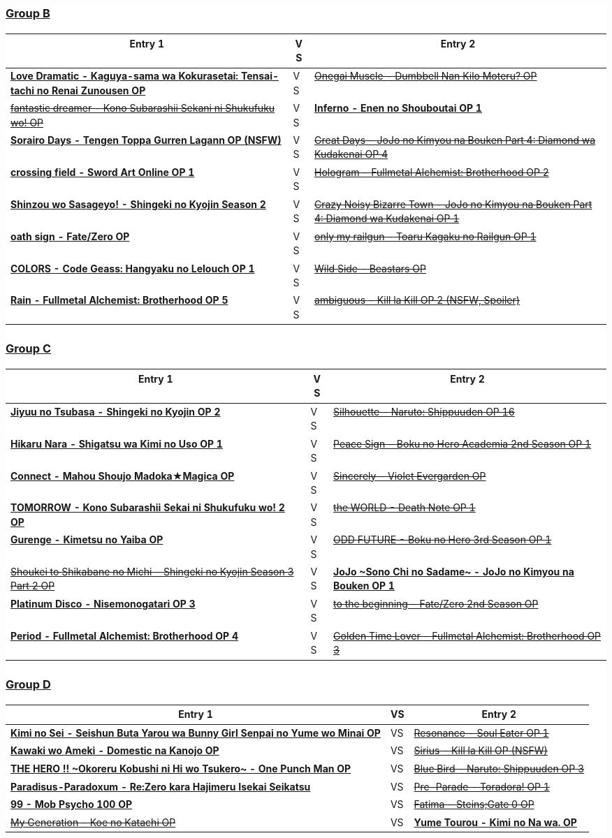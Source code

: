 ### [Group B](https://redd.it/njif8x)

Entry 1|VS|Entry 2
---|---|---
**[Love Dramatic - Kaguya-sama wa Kokurasetai: Tensai-tachi no Renai Zunousen OP](/video/KaguyaSamaWaKokurasetai-OP1.webm)**|VS|~~[Onegai Muscle - Dumbbell Nan Kilo Moteru? OP](/video/DumbbellNanKiloMoteru-OP1.webm)~~
~~[fantastic dreamer - Kono Subarashii Sekani ni Shukufuku wo! OP](/video/Konosuba-OP1.webm)~~|VS|**[Inferno - Enen no Shouboutai OP 1](/video/EnenNoShouboutai-OP1.webm)**
**[Sorairo Days - Tengen Toppa Gurren Lagann OP (NSFW)](/video/TengenToppaGurrenLagann-OP1.webm)**|VS|~~[Great Days - JoJo no Kimyou na Bouken Part 4: Diamond wa Kudakenai OP 4](/video/JojoNoKimyouNaBoukenS4-OP4.webm)~~
**[crossing field - Sword Art Online OP 1](/video/SwordArtOnline-OP1.webm)**|VS|~~[Hologram - Fullmetal Alchemist: Brotherhood OP 2](/video/FullmetalAlchemistBrotherhood-OP2.webm)~~
**[Shinzou wo Sasageyo! - Shingeki no Kyojin Season 2](/video/ShingekiNoKyojinS2-OP1.webm)**|VS|~~[Crazy Noisy Bizarre Town - JoJo no Kimyou na Bouken Part 4: Diamond wa Kudakenai OP 1](/video/JojoNoKimyouNaBoukenS4-OP1.webm)~~
**[oath sign - Fate/Zero OP](/video/FateZero-OP1.webm)**|VS|~~[only my railgun - Toaru Kagaku no Railgun OP 1](/video/ToaruKagakuNoRailgun-OP1.webm)~~
**[COLORS - Code Geass: Hangyaku no Lelouch OP 1](/video/CodeGeass-OP1.webm)**|VS|~~[Wild Side - Beastars OP](/video/Beastars-OP1.webm)~~
**[Rain - Fullmetal Alchemist: Brotherhood OP 5](/video/FullmetalAlchemistBrotherhood-OP5.webm)**|VS|~~[ambiguous - Kill la Kill OP 2 (NSFW, Spoiler)](/video/KillLaKill-OP2.webm)~~

### [Group C](https://redd.it/nk9ls4)

Entry 1|VS|Entry 2
---|---|---
**[Jiyuu no Tsubasa - Shingeki no Kyojin OP 2](/video/ShingekiNoKyojin-OP2.webm)**|VS|~~[Silhouette - Naruto: Shippuuden OP 16](/video/NarutoShippuuden-OP16.webm)~~
**[Hikaru Nara - Shigatsu wa Kimi no Uso OP 1](/video/KimiUso-OP1.webm)**|VS|~~[Peace Sign - Boku no Hero Academia 2nd Season OP 1](/video/BokuNoHeroAcademiaS2-OP1.webm)~~
**[Connect - Mahou Shoujo Madoka★Magica OP](/video/MadokaMagica-OP1.webm)**|VS|~~[Sincerely - Violet Evergarden OP](/video/VioletEvergarden-OP1.webm)~~
**[TOMORROW - Kono Subarashii Sekai ni Shukufuku wo! 2 OP](/video/KonosubaS2-OP1.webm)**|VS|~~[the WORLD - Death Note OP 1](/video/DeathNote-OP1.webm)~~
**[Gurenge - Kimetsu no Yaiba OP](/video/KimetsuNoYaiba-OP1.webm)**|VS|~~[ODD FUTURE - Boku no Hero 3rd Season OP 1](/video/BokuNoHeroAcademiaS3-OP1.webm)~~
~~[Shoukei to Shikabane no Michi - Shingeki no Kyojin Season 3 Part 2 OP](/video/ShingekiNoKyojinS3Part2-OP1.webm)~~|VS|**[JoJo ~Sono Chi no Sadame~ - JoJo no Kimyou na Bouken OP 1](/video/JojoNoKimyouNaBouken-OP1.webm)**
**[Platinum Disco - Nisemonogatari OP 3](/video/Nisemonogatari-OP3.webm)**|VS|~~[to the beginning - Fate/Zero 2nd Season OP](/video/FateZeroS2-OP1.webm)~~
**[Period - Fullmetal Alchemist: Brotherhood OP 4](/video/FullmetalAlchemistBrotherhood-OP4.webm)**|VS|~~[Golden Time Lover - Fullmetal Alchemist: Brotherhood OP 3](/video/FullmetalAlchemistBrotherhood-OP3.webm)~~

### [Group D](https://redd.it/nl16ba)

Entry 1|VS|Entry 2
---|---|---
**[Kimi no Sei - Seishun Buta Yarou wa Bunny Girl Senpai no Yume wo Minai OP](/video/Aobuta-OP1.webm)**|VS|~~[Resonance - Soul Eater OP 1](/video/SoulEater-OP1.webm)~~
**[Kawaki wo Ameki - Domestic na Kanojo OP](/video/DomesticNaKanojo-OP1.webm)**|VS|~~[Sirius - Kill la Kill OP (NSFW)](/video/KillLaKill-OP1.webm)~~
**[THE HERO !! ~Okoreru Kobushi ni Hi wo Tsukero~ - One Punch Man OP](/video/OnePunchMan-OP1.webm)**|VS|~~[Blue Bird - Naruto: Shippuuden OP 3](/video/NarutoShippuuden-OP3.webm)~~
**[Paradisus-Paradoxum - Re:Zero kara Hajimeru Isekai Seikatsu](/video/ReZero-OP2.webm)**|VS|~~[Pre-Parade - Toradora! OP 1](/video/Toradora-OP1.webm)~~
**[99 - Mob Psycho 100 OP](/video/MobPsycho100-OP1.webm)**|VS|~~[Fatima - Steins;Gate 0 OP](/video/SteinsGateZero-OP1.webm)~~
~~[My Generation - Koe no Katachi OP](/video/KoeNoKatachi-OP1.webm)~~|VS|**[Yume Tourou - Kimi no Na wa. OP](/video/KimiNoNaWa-OP1.webm)**